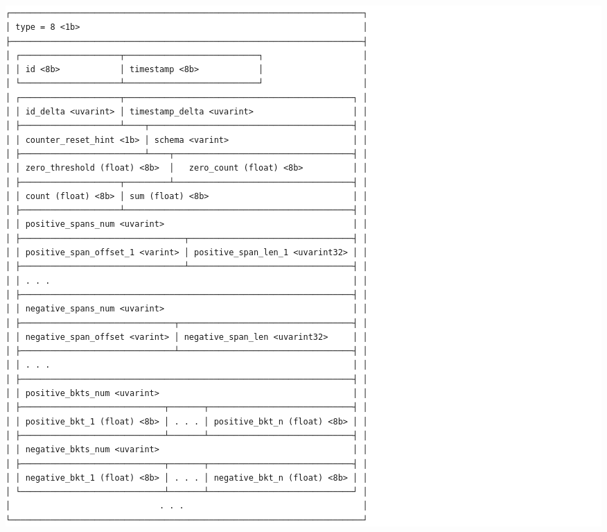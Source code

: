 ```
┌───────────────────────────────────────────────────────────────────────┐
│ type = 8 <1b>                                                         │
├───────────────────────────────────────────────────────────────────────┤
│ ┌────────────────────┬───────────────────────────┐                    │
│ │ id <8b>            │ timestamp <8b>            │                    │
│ └────────────────────┴───────────────────────────┘                    │
│ ┌────────────────────┬──────────────────────────────────────────────┐ │
│ │ id_delta <uvarint> │ timestamp_delta <uvarint>                    │ │
│ ├────────────────────┴────┬─────────────────────────────────────────┤ │
│ │ counter_reset_hint <1b> │ schema <varint>                         │ │
│ ├─────────────────────────┴────┬────────────────────────────────────┤ │
│ │ zero_threshold (float) <8b>  │   zero_count (float) <8b>          │ │
│ ├────────────────────┬─────────┴────────────────────────────────────┤ │
│ │ count (float) <8b> │ sum (float) <8b>                             │ │
│ ├────────────────────┴──────────────────────────────────────────────┤ │
│ │ positive_spans_num <uvarint>                                      │ │
│ ├─────────────────────────────────┬─────────────────────────────────┤ │
│ │ positive_span_offset_1 <varint> │ positive_span_len_1 <uvarint32> │ │
│ ├─────────────────────────────────┴─────────────────────────────────┤ │
│ │ . . .                                                             │ │   
│ ├───────────────────────────────────────────────────────────────────┤ │
│ │ negative_spans_num <uvarint>                                      │ │
│ ├───────────────────────────────┬───────────────────────────────────┤ │
│ │ negative_span_offset <varint> │ negative_span_len <uvarint32>     │ │
│ ├───────────────────────────────┴───────────────────────────────────┤ │
│ │ . . .                                                             │ │   
│ ├───────────────────────────────────────────────────────────────────┤ │
│ │ positive_bkts_num <uvarint>                                       │ │
│ ├─────────────────────────────┬───────┬─────────────────────────────┤ │
│ │ positive_bkt_1 (float) <8b> │ . . . │ positive_bkt_n (float) <8b> │ │
│ ├─────────────────────────────┴───────┴─────────────────────────────┤ │
│ │ negative_bkts_num <uvarint>                                       │ │
│ ├─────────────────────────────┬───────┬─────────────────────────────┤ │
│ │ negative_bkt_1 (float) <8b> │ . . . │ negative_bkt_n (float) <8b> │ │
│ └─────────────────────────────┴───────┴─────────────────────────────┘ │
│                              . . .                                    │
└───────────────────────────────────────────────────────────────────────┘
```
